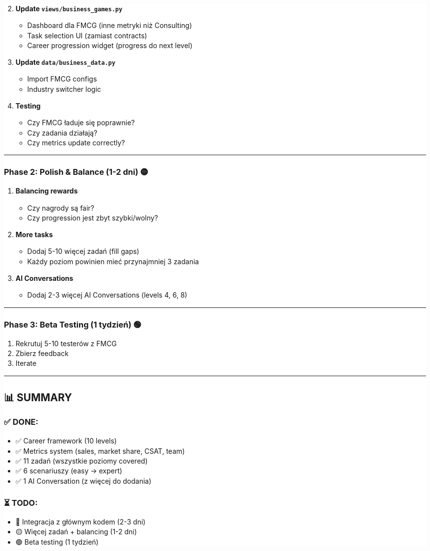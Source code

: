2. **Update `views/business_games.py`**
   - Dashboard dla FMCG (inne metryki niż Consulting)
   - Task selection UI (zamiast contracts)
   - Career progression widget (progress do next level)

3. **Update `data/business_data.py`**
   - Import FMCG configs
   - Industry switcher logic

4. **Testing**
   - Czy FMCG ładuje się poprawnie?
   - Czy zadania działają?
   - Czy metrics update correctly?

---

### **Phase 2: Polish & Balance (1-2 dni)** 🟡

1. **Balancing rewards**
   - Czy nagrody są fair?
   - Czy progression jest zbyt szybki/wolny?

2. **More tasks**
   - Dodaj 5-10 więcej zadań (fill gaps)
   - Każdy poziom powinien mieć przynajmniej 3 zadania

3. **AI Conversations**
   - Dodaj 2-3 więcej AI Conversations (levels 4, 6, 8)

---

### **Phase 3: Beta Testing (1 tydzień)** 🟢

1. Rekrutuj 5-10 testerów z FMCG
2. Zbierz feedback
3. Iterate

---

## 📊 SUMMARY

### **✅ DONE:**
- ✅ Career framework (10 levels)
- ✅ Metrics system (sales, market share, CSAT, team)
- ✅ 11 zadań (wszystkie poziomy covered)
- ✅ 6 scenariuszy (easy → expert)
- ✅ 1 AI Conversation (z więcej do dodania)

### **⏳ TODO:**
- 🔴 Integracja z głównym kodem (2-3 dni)
- 🟡 Więcej zadań + balancing (1-2 dni)
- 🟢 Beta testing (1 tydzień)
